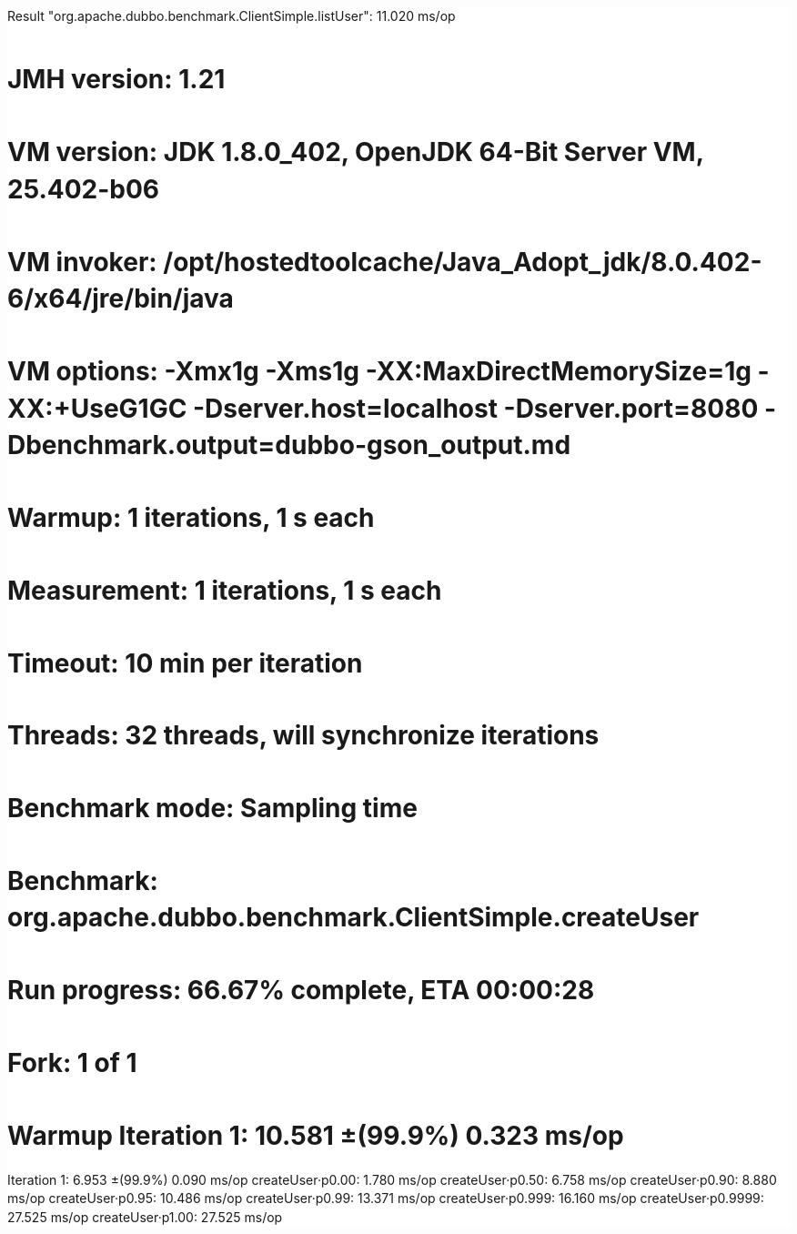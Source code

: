 
Result "org.apache.dubbo.benchmark.ClientSimple.listUser":
  11.020 ms/op


# JMH version: 1.21
# VM version: JDK 1.8.0_402, OpenJDK 64-Bit Server VM, 25.402-b06
# VM invoker: /opt/hostedtoolcache/Java_Adopt_jdk/8.0.402-6/x64/jre/bin/java
# VM options: -Xmx1g -Xms1g -XX:MaxDirectMemorySize=1g -XX:+UseG1GC -Dserver.host=localhost -Dserver.port=8080 -Dbenchmark.output=dubbo-gson_output.md
# Warmup: 1 iterations, 1 s each
# Measurement: 1 iterations, 1 s each
# Timeout: 10 min per iteration
# Threads: 32 threads, will synchronize iterations
# Benchmark mode: Sampling time
# Benchmark: org.apache.dubbo.benchmark.ClientSimple.createUser

# Run progress: 66.67% complete, ETA 00:00:28
# Fork: 1 of 1
# Warmup Iteration   1: 10.581 ±(99.9%) 0.323 ms/op
Iteration   1: 6.953 ±(99.9%) 0.090 ms/op
                 createUser·p0.00:   1.780 ms/op
                 createUser·p0.50:   6.758 ms/op
                 createUser·p0.90:   8.880 ms/op
                 createUser·p0.95:   10.486 ms/op
                 createUser·p0.99:   13.371 ms/op
                 createUser·p0.999:  16.160 ms/op
                 createUser·p0.9999: 27.525 ms/op
                 createUser·p1.00:   27.525 ms/op

